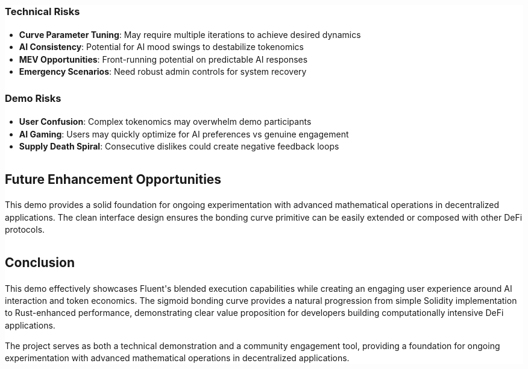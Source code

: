 ### Technical Risks

- **Curve Parameter Tuning**: May require multiple iterations to achieve desired dynamics
- **AI Consistency**: Potential for AI mood swings to destabilize tokenomics
- **MEV Opportunities**: Front-running potential on predictable AI responses
- **Emergency Scenarios**: Need robust admin controls for system recovery

### Demo Risks

- **User Confusion**: Complex tokenomics may overwhelm demo participants
- **AI Gaming**: Users may quickly optimize for AI preferences vs genuine engagement
- **Supply Death Spiral**: Consecutive dislikes could create negative feedback loops

## Future Enhancement Opportunities

This demo provides a solid foundation for ongoing experimentation with advanced mathematical operations in decentralized applications. The clean interface design ensures the bonding curve primitive can be easily extended or composed with other DeFi protocols.

## Conclusion

This demo effectively showcases Fluent's blended execution capabilities while creating an engaging user experience around AI interaction and token economics. The sigmoid bonding curve provides a natural progression from simple Solidity implementation to Rust-enhanced performance, demonstrating clear value proposition for developers building computationally intensive DeFi applications.

The project serves as both a technical demonstration and a community engagement tool, providing a foundation for ongoing experimentation with advanced mathematical operations in decentralized applications.
